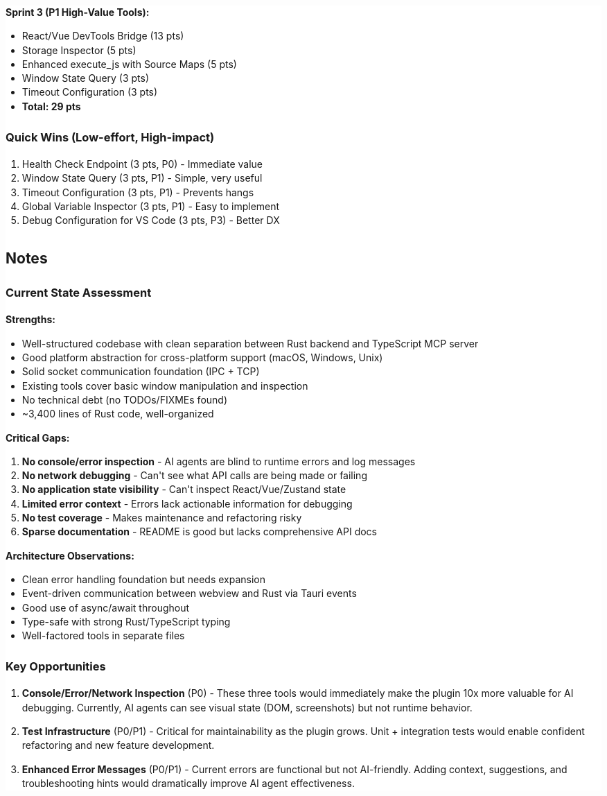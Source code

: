 **Sprint 3 (P1 High-Value Tools):**
- React/Vue DevTools Bridge (13 pts)
- Storage Inspector (5 pts)
- Enhanced execute_js with Source Maps (5 pts)
- Window State Query (3 pts)
- Timeout Configuration (3 pts)
- **Total: 29 pts**

### Quick Wins (Low-effort, High-impact)

1. Health Check Endpoint (3 pts, P0) - Immediate value
2. Window State Query (3 pts, P1) - Simple, very useful
3. Timeout Configuration (3 pts, P1) - Prevents hangs
4. Global Variable Inspector (3 pts, P1) - Easy to implement
5. Debug Configuration for VS Code (3 pts, P3) - Better DX

## Notes

### Current State Assessment

**Strengths:**
- Well-structured codebase with clean separation between Rust backend and TypeScript MCP server
- Good platform abstraction for cross-platform support (macOS, Windows, Unix)
- Solid socket communication foundation (IPC + TCP)
- Existing tools cover basic window manipulation and inspection
- No technical debt (no TODOs/FIXMEs found)
- ~3,400 lines of Rust code, well-organized

**Critical Gaps:**
1. **No console/error inspection** - AI agents are blind to runtime errors and log messages
2. **No network debugging** - Can't see what API calls are being made or failing
3. **No application state visibility** - Can't inspect React/Vue/Zustand state
4. **Limited error context** - Errors lack actionable information for debugging
5. **No test coverage** - Makes maintenance and refactoring risky
6. **Sparse documentation** - README is good but lacks comprehensive API docs

**Architecture Observations:**
- Clean error handling foundation but needs expansion
- Event-driven communication between webview and Rust via Tauri events
- Good use of async/await throughout
- Type-safe with strong Rust/TypeScript typing
- Well-factored tools in separate files

### Key Opportunities

1. **Console/Error/Network Inspection** (P0) - These three tools would immediately make the plugin 10x more valuable for AI debugging. Currently, AI agents can see visual state (DOM, screenshots) but not runtime behavior.

2. **Test Infrastructure** (P0/P1) - Critical for maintainability as the plugin grows. Unit + integration tests would enable confident refactoring and new feature development.

3. **Enhanced Error Messages** (P0/P1) - Current errors are functional but not AI-friendly. Adding context, suggestions, and troubleshooting hints would dramatically improve AI agent effectiveness.

